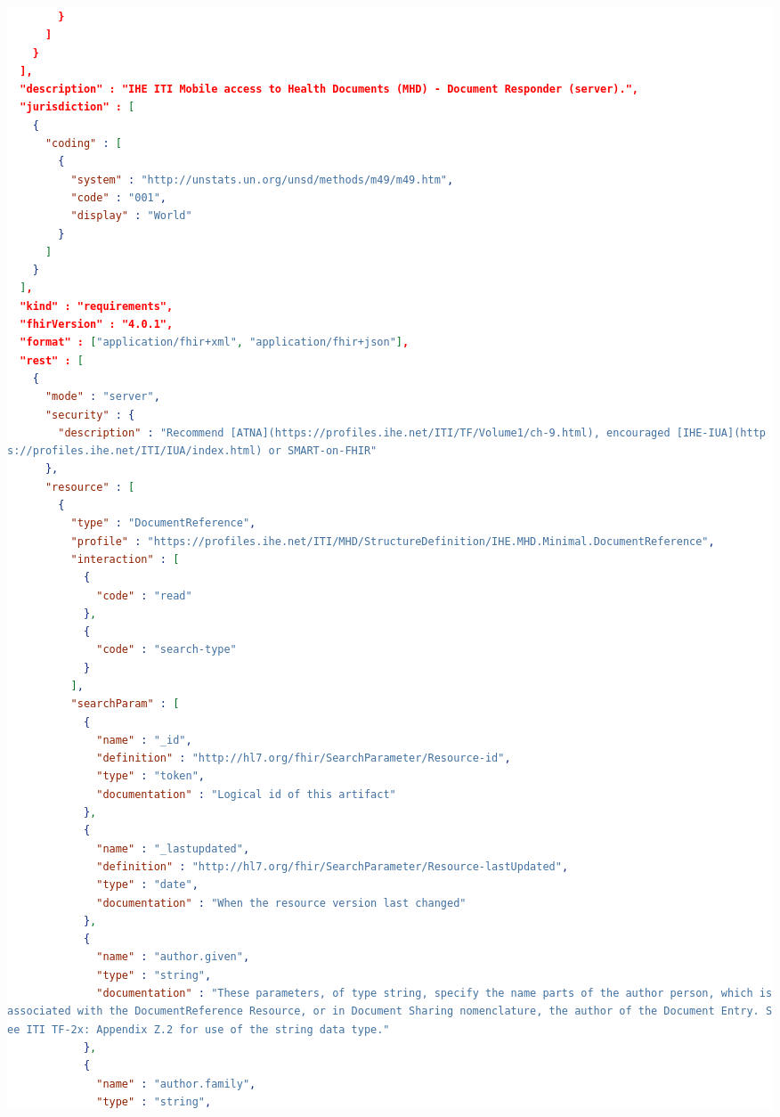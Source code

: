 ```json
        }
      ]
    }
  ],
  "description" : "IHE ITI Mobile access to Health Documents (MHD) - Document Responder (server).",
  "jurisdiction" : [
    {
      "coding" : [
        {
          "system" : "http://unstats.un.org/unsd/methods/m49/m49.htm",
          "code" : "001",
          "display" : "World"
        }
      ]
    }
  ],
  "kind" : "requirements",
  "fhirVersion" : "4.0.1",
  "format" : ["application/fhir+xml", "application/fhir+json"],
  "rest" : [
    {
      "mode" : "server",
      "security" : {
        "description" : "Recommend [ATNA](https://profiles.ihe.net/ITI/TF/Volume1/ch-9.html), encouraged [IHE-IUA](https://profiles.ihe.net/ITI/IUA/index.html) or SMART-on-FHIR"
      },
      "resource" : [
        {
          "type" : "DocumentReference",
          "profile" : "https://profiles.ihe.net/ITI/MHD/StructureDefinition/IHE.MHD.Minimal.DocumentReference",
          "interaction" : [
            {
              "code" : "read"
            },
            {
              "code" : "search-type"
            }
          ],
          "searchParam" : [
            {
              "name" : "_id",
              "definition" : "http://hl7.org/fhir/SearchParameter/Resource-id",
              "type" : "token",
              "documentation" : "Logical id of this artifact"
            },
            {
              "name" : "_lastupdated",
              "definition" : "http://hl7.org/fhir/SearchParameter/Resource-lastUpdated",
              "type" : "date",
              "documentation" : "When the resource version last changed"
            },
            {
              "name" : "author.given",
              "type" : "string",
              "documentation" : "These parameters, of type string, specify the name parts of the author person, which is associated with the DocumentReference Resource, or in Document Sharing nomenclature, the author of the Document Entry. See ITI TF-2x: Appendix Z.2 for use of the string data type."
            },
            {
              "name" : "author.family",
              "type" : "string",
```